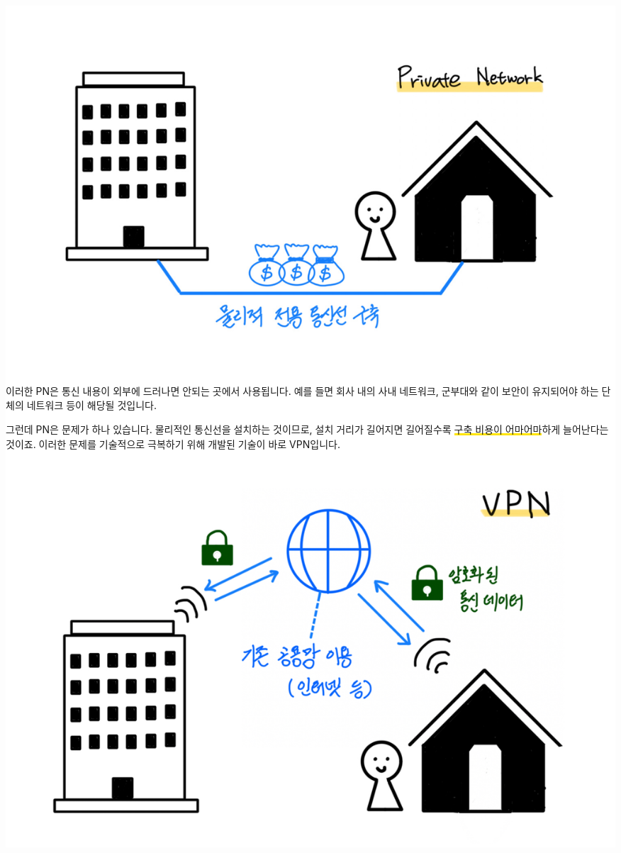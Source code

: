 ![](/assets/images/20241005_002_001.jpeg)  

이러한 PN은 통신 내용이 외부에 드러나면 안되는 곳에서 사용됩니다. 예를 들면 회사 내의 사내 네트워크, 군부대와 같이 보안이 유지되어야 하는 단체의 네트워크 등이 해당될 것입니다.

그런데 PN은 문제가 하나 있습니다. 물리적인 통신선을 설치하는 것이므로, 설치 거리가 길어지면 길어질수록 <span style='background:linear-gradient(to top, #FFE400 20%, transparent 20%)'>구축 비용이 어마어마</span>하게 늘어난다는 것이죠. 이러한 문제를 기술적으로 극복하기 위해 개발된 기술이 바로 VPN입니다.  

![](/assets/images/20241005_002_002.jpeg)  
